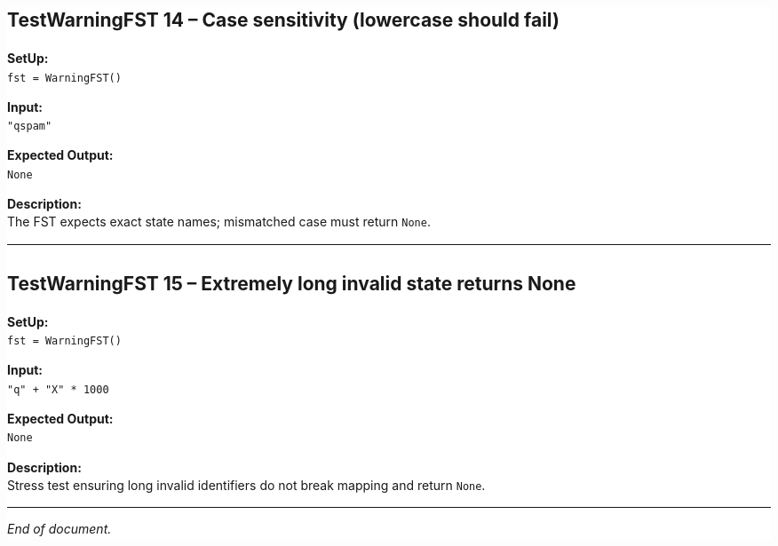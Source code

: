 ## TestWarningFST 14 – Case sensitivity (lowercase should fail)
**SetUp:**  
`fst = WarningFST()`

**Input:**  
`"qspam"`

**Expected Output:**  
`None`

**Description:**  
The FST expects exact state names; mismatched case must return `None`.

---

## TestWarningFST 15 – Extremely long invalid state returns None
**SetUp:**  
`fst = WarningFST()`

**Input:**  
`"q" + "X" * 1000`

**Expected Output:**  
`None`

**Description:**  
Stress test ensuring long invalid identifiers do not break mapping and return `None`.

---

*End of document.*

